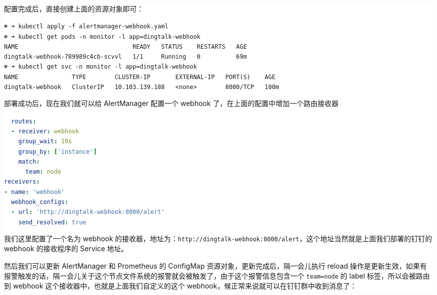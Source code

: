 配置完成后，直接创建上面的资源对象即可：

```shell
☸ ➜ kubectl apply -f alertmanager-webhook.yaml
☸ ➜ kubectl get pods -n monitor -l app=dingtalk-webhook
NAME                                READY   STATUS    RESTARTS   AGE
dingtalk-webhook-789989c4cb-scvvl   1/1     Running   0          69m
☸ ➜ kubectl get svc -n monitor -l app=dingtalk-webhook
NAME               TYPE        CLUSTER-IP       EXTERNAL-IP   PORT(S)    AGE
dingtalk-webhook   ClusterIP   10.103.139.188   <none>        8000/TCP   100m
```

部署成功后，现在我们就可以给 AlertManager 配置一个 webhook 了，在上面的配置中增加一个路由接收器

```yaml
  routes:
  - receiver: webhook
    group_wait: 10s
    group_by: ['instance']
    match:
      team: node
receivers:
- name: 'webhook'
  webhook_configs:
  - url: 'http://dingtalk-webhook:8000/alert'
    send_resolved: true
```

我们这里配置了一个名为 webhook 的接收器，地址为：`http://dingtalk-webhook:8000/alert`，这个地址当然就是上面我们部署的钉钉的 webhook 的接收程序的 Service 地址。

然后我们可以更新 AlertManager 和 Prometheus 的 ConfigMap 资源对象，更新完成后，隔一会儿执行 reload 操作是更新生效，如果有报警触发的话，隔一会儿关于这个节点文件系统的报警就会被触发了，由于这个报警信息包含一个 `team=node` 的 label 标签，所以会被路由到 webhook 这个接收器中，也就是上面我们自定义的这个 webhook，候正常来说就可以在钉钉群中收到消息了：
